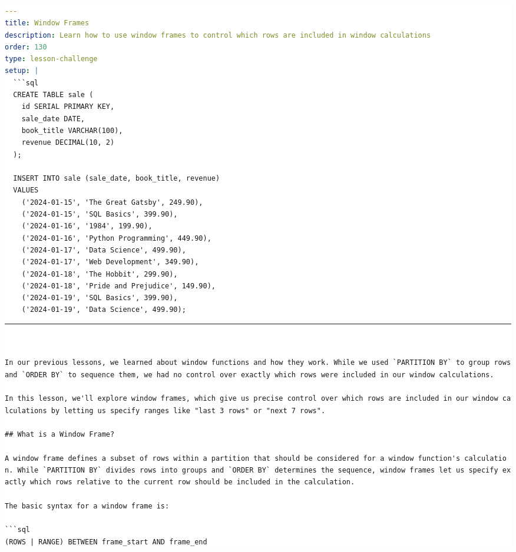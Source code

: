 ```yaml
---
title: Window Frames
description: Learn how to use window frames to control which rows are included in window calculations
order: 130
type: lesson-challenge
setup: |
  ```sql
  CREATE TABLE sale (
    id SERIAL PRIMARY KEY,
    sale_date DATE,
    book_title VARCHAR(100),
    revenue DECIMAL(10, 2)
  );

  INSERT INTO sale (sale_date, book_title, revenue) 
  VALUES 
    ('2024-01-15', 'The Great Gatsby', 249.90),
    ('2024-01-15', 'SQL Basics', 399.90),
    ('2024-01-16', '1984', 199.90),
    ('2024-01-16', 'Python Programming', 449.90),
    ('2024-01-17', 'Data Science', 499.90),
    ('2024-01-17', 'Web Development', 349.90),
    ('2024-01-18', 'The Hobbit', 299.90),
    ('2024-01-18', 'Pride and Prejudice', 149.90),
    ('2024-01-19', 'SQL Basics', 399.90),
    ('2024-01-19', 'Data Science', 499.90);
  ```
---
```


In our previous lessons, we learned about window functions and how they work. While we used `PARTITION BY` to group rows and `ORDER BY` to sequence them, we had no control over exactly which rows were included in our window calculations.

In this lesson, we'll explore window frames, which give us precise control over which rows are included in our window calculations by letting us specify ranges like "last 3 rows" or "next 7 rows".

## What is a Window Frame?

A window frame defines a subset of rows within a partition that should be considered for a window function's calculation. While `PARTITION BY` divides rows into groups and `ORDER BY` determines the sequence, window frames let us specify exactly which rows relative to the current row should be included in the calculation.

The basic syntax for a window frame is:

```sql
(ROWS | RANGE) BETWEEN frame_start AND frame_end
```
